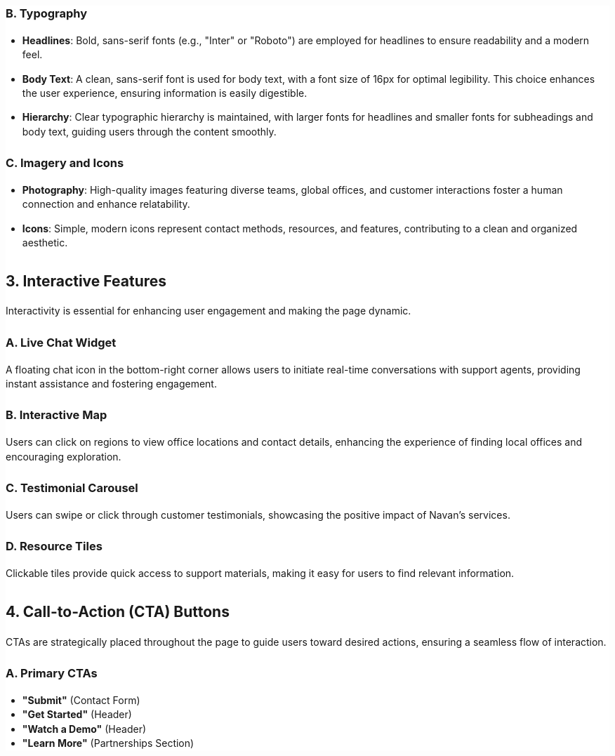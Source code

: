 ### B. **Typography**

- **Headlines**: Bold, sans-serif fonts (e.g., "Inter" or "Roboto") are employed for headlines to ensure readability and a modern feel.

- **Body Text**: A clean, sans-serif font is used for body text, with a font size of 16px for optimal legibility. This choice enhances the user experience, ensuring information is easily digestible.

- **Hierarchy**: Clear typographic hierarchy is maintained, with larger fonts for headlines and smaller fonts for subheadings and body text, guiding users through the content smoothly.

### C. **Imagery and Icons**

- **Photography**: High-quality images featuring diverse teams, global offices, and customer interactions foster a human connection and enhance relatability.

- **Icons**: Simple, modern icons represent contact methods, resources, and features, contributing to a clean and organized aesthetic.

## 3. Interactive Features

Interactivity is essential for enhancing user engagement and making the page dynamic.

### A. **Live Chat Widget**

A floating chat icon in the bottom-right corner allows users to initiate real-time conversations with support agents, providing instant assistance and fostering engagement.

### B. **Interactive Map**

Users can click on regions to view office locations and contact details, enhancing the experience of finding local offices and encouraging exploration.

### C. **Testimonial Carousel**

Users can swipe or click through customer testimonials, showcasing the positive impact of Navan’s services.

### D. **Resource Tiles**

Clickable tiles provide quick access to support materials, making it easy for users to find relevant information.

## 4. Call-to-Action (CTA) Buttons

CTAs are strategically placed throughout the page to guide users toward desired actions, ensuring a seamless flow of interaction.

### A. **Primary CTAs**

- **"Submit"** (Contact Form)
- **"Get Started"** (Header)
- **"Watch a Demo"** (Header)
- **"Learn More"** (Partnerships Section)
